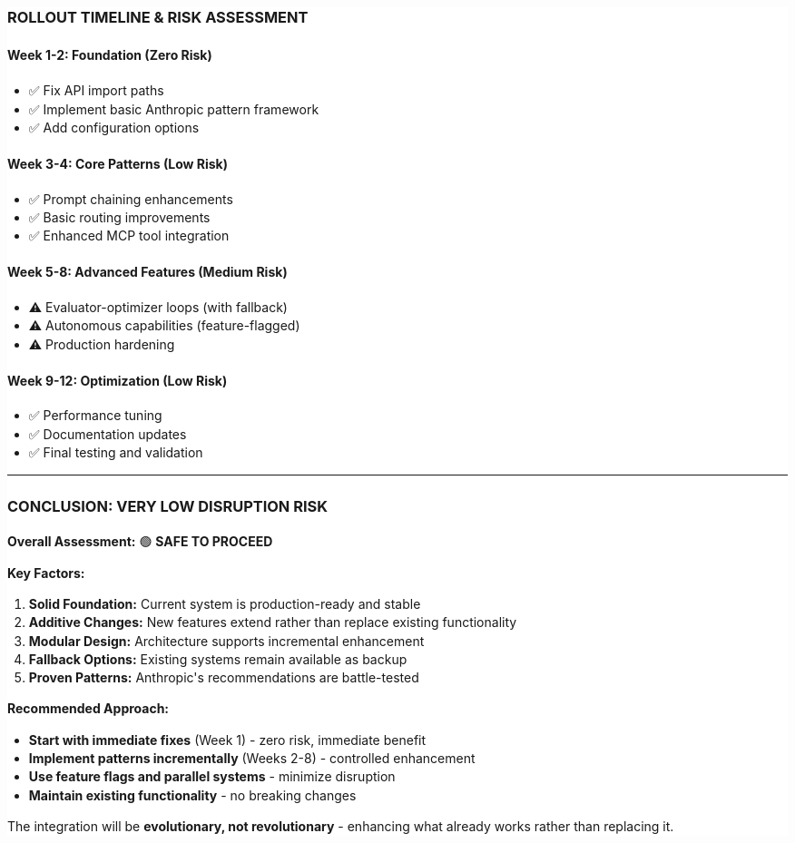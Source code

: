 ### **ROLLOUT TIMELINE & RISK ASSESSMENT**

#### **Week 1-2: Foundation (Zero Risk)**
- ✅ Fix API import paths
- ✅ Implement basic Anthropic pattern framework
- ✅ Add configuration options

#### **Week 3-4: Core Patterns (Low Risk)**
- ✅ Prompt chaining enhancements
- ✅ Basic routing improvements
- ✅ Enhanced MCP tool integration

#### **Week 5-8: Advanced Features (Medium Risk)**
- ⚠️ Evaluator-optimizer loops (with fallback)
- ⚠️ Autonomous capabilities (feature-flagged)
- ⚠️ Production hardening

#### **Week 9-12: Optimization (Low Risk)**
- ✅ Performance tuning
- ✅ Documentation updates
- ✅ Final testing and validation

---

### **CONCLUSION: VERY LOW DISRUPTION RISK**

**Overall Assessment:** 🟢 **SAFE TO PROCEED**

**Key Factors:**
1. **Solid Foundation:** Current system is production-ready and stable
2. **Additive Changes:** New features extend rather than replace existing functionality
3. **Modular Design:** Architecture supports incremental enhancement
4. **Fallback Options:** Existing systems remain available as backup
5. **Proven Patterns:** Anthropic's recommendations are battle-tested

**Recommended Approach:**
- **Start with immediate fixes** (Week 1) - zero risk, immediate benefit
- **Implement patterns incrementally** (Weeks 2-8) - controlled enhancement
- **Use feature flags and parallel systems** - minimize disruption
- **Maintain existing functionality** - no breaking changes

The integration will be **evolutionary, not revolutionary** - enhancing what already works rather than replacing it.
